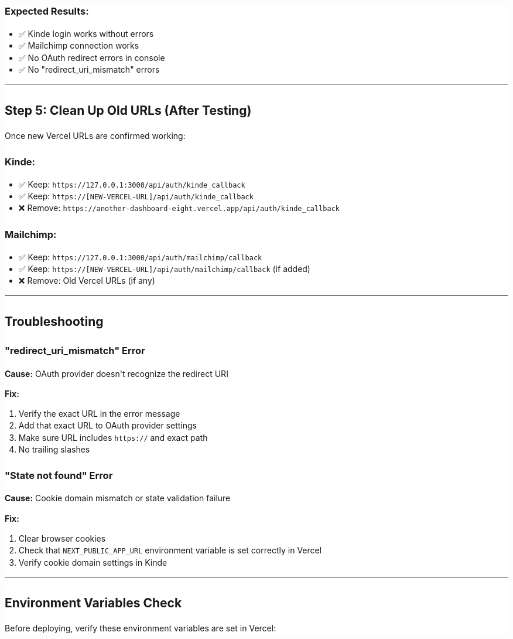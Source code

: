 ### Expected Results:
- ✅ Kinde login works without errors
- ✅ Mailchimp connection works
- ✅ No OAuth redirect errors in console
- ✅ No "redirect_uri_mismatch" errors

---

## Step 5: Clean Up Old URLs (After Testing)

Once new Vercel URLs are confirmed working:

### Kinde:
- ✅ Keep: `https://127.0.0.1:3000/api/auth/kinde_callback`
- ✅ Keep: `https://[NEW-VERCEL-URL]/api/auth/kinde_callback`
- ❌ Remove: `https://another-dashboard-eight.vercel.app/api/auth/kinde_callback`

### Mailchimp:
- ✅ Keep: `https://127.0.0.1:3000/api/auth/mailchimp/callback`
- ✅ Keep: `https://[NEW-VERCEL-URL]/api/auth/mailchimp/callback` (if added)
- ❌ Remove: Old Vercel URLs (if any)

---

## Troubleshooting

### "redirect_uri_mismatch" Error

**Cause:** OAuth provider doesn't recognize the redirect URI

**Fix:**
1. Verify the exact URL in the error message
2. Add that exact URL to OAuth provider settings
3. Make sure URL includes `https://` and exact path
4. No trailing slashes

### "State not found" Error

**Cause:** Cookie domain mismatch or state validation failure

**Fix:**
1. Clear browser cookies
2. Check that `NEXT_PUBLIC_APP_URL` environment variable is set correctly in Vercel
3. Verify cookie domain settings in Kinde

---

## Environment Variables Check

Before deploying, verify these environment variables are set in Vercel:
